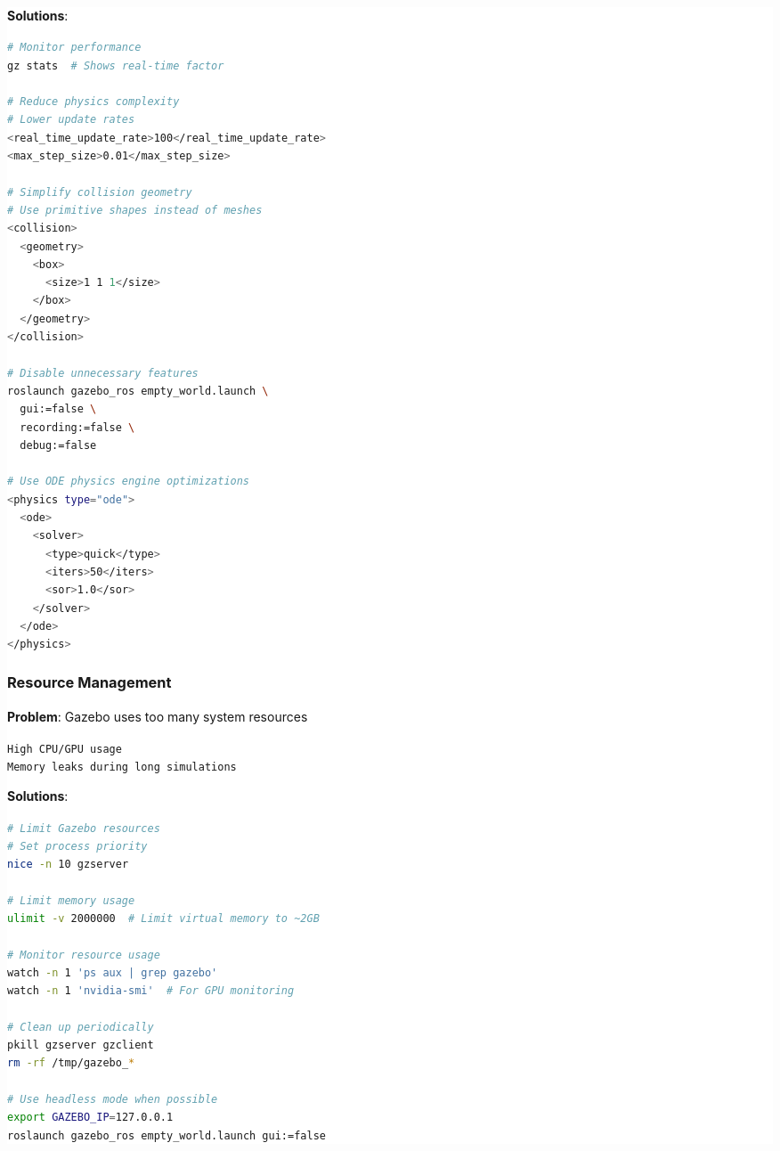 **Solutions**:
```bash
# Monitor performance
gz stats  # Shows real-time factor

# Reduce physics complexity
# Lower update rates
<real_time_update_rate>100</real_time_update_rate>
<max_step_size>0.01</max_step_size>

# Simplify collision geometry
# Use primitive shapes instead of meshes
<collision>
  <geometry>
    <box>
      <size>1 1 1</size>
    </box>
  </geometry>
</collision>

# Disable unnecessary features
roslaunch gazebo_ros empty_world.launch \
  gui:=false \
  recording:=false \
  debug:=false

# Use ODE physics engine optimizations
<physics type="ode">
  <ode>
    <solver>
      <type>quick</type>
      <iters>50</iters>
      <sor>1.0</sor>
    </solver>
  </ode>
</physics>
```

### Resource Management
**Problem**: Gazebo uses too many system resources
```bash
High CPU/GPU usage
Memory leaks during long simulations
```

**Solutions**:
```bash
# Limit Gazebo resources
# Set process priority
nice -n 10 gzserver

# Limit memory usage
ulimit -v 2000000  # Limit virtual memory to ~2GB

# Monitor resource usage
watch -n 1 'ps aux | grep gazebo'
watch -n 1 'nvidia-smi'  # For GPU monitoring

# Clean up periodically
pkill gzserver gzclient
rm -rf /tmp/gazebo_*

# Use headless mode when possible
export GAZEBO_IP=127.0.0.1
roslaunch gazebo_ros empty_world.launch gui:=false
```